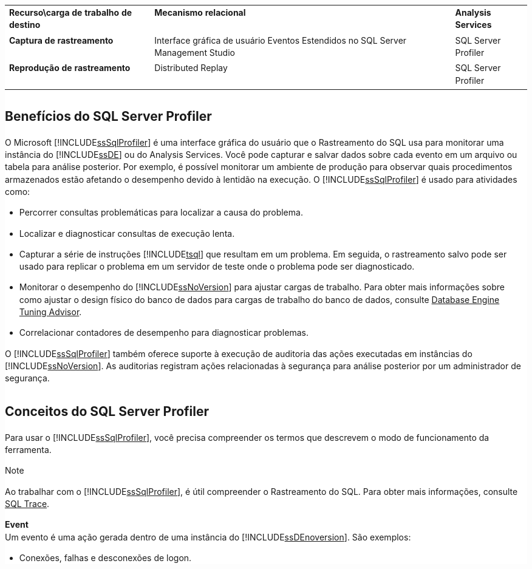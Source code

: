 ||||  
|-|-|-|  
|**Recurso\carga de trabalho de destino**|**Mecanismo relacional**|**Analysis Services**|  
|**Captura de rastreamento**|Interface gráfica de usuário Eventos Estendidos no SQL Server Management Studio|SQL Server Profiler|  
|**Reprodução de rastreamento**|Distributed Replay|SQL Server Profiler|  
  
## <a name="benefits-of-sql-server-profiler"></a>Benefícios do SQL Server Profiler  
 O Microsoft [!INCLUDE[ssSqlProfiler](../../includes/sssqlprofiler-md.md)] é uma interface gráfica do usuário que o Rastreamento do SQL usa para monitorar uma instância do [!INCLUDE[ssDE](../../includes/ssde-md.md)] ou do Analysis Services. Você pode capturar e salvar dados sobre cada evento em um arquivo ou tabela para análise posterior. Por exemplo, é possível monitorar um ambiente de produção para observar quais procedimentos armazenados estão afetando o desempenho devido à lentidão na execução. O [!INCLUDE[ssSqlProfiler](../../includes/sssqlprofiler-md.md)] é usado para atividades como:  
  
-   Percorrer consultas problemáticas para localizar a causa do problema.  
  
-   Localizar e diagnosticar consultas de execução lenta.  
  
-   Capturar a série de instruções [!INCLUDE[tsql](../../includes/tsql-md.md)] que resultam em um problema. Em seguida, o rastreamento salvo pode ser usado para replicar o problema em um servidor de teste onde o problema pode ser diagnosticado.  
  
-   Monitorar o desempenho do [!INCLUDE[ssNoVersion](../../includes/ssnoversion-md.md)] para ajustar cargas de trabalho. Para obter mais informações sobre como ajustar o design físico do banco de dados para cargas de trabalho do banco de dados, consulte [Database Engine Tuning Advisor](../../relational-databases/performance/database-engine-tuning-advisor.md).  
  
-   Correlacionar contadores de desempenho para diagnosticar problemas.  
  
 O [!INCLUDE[ssSqlProfiler](../../includes/sssqlprofiler-md.md)] também oferece suporte à execução de auditoria das ações executadas em instâncias do [!INCLUDE[ssNoVersion](../../includes/ssnoversion-md.md)]. As auditorias registram ações relacionadas à segurança para análise posterior por um administrador de segurança.  
  
## <a name="sql-server-profiler-concepts"></a>Conceitos do SQL Server Profiler  
 Para usar o [!INCLUDE[ssSqlProfiler](../../includes/sssqlprofiler-md.md)], você precisa compreender os termos que descrevem o modo de funcionamento da ferramenta.  
  
> [!NOTE]  
>  Ao trabalhar com o [!INCLUDE[ssSqlProfiler](../../includes/sssqlprofiler-md.md)], é útil compreender o Rastreamento do SQL. Para obter mais informações, consulte [SQL Trace](../../relational-databases/sql-trace/sql-trace.md).  
  
 **Event**  
 Um evento é uma ação gerada dentro de uma instância do [!INCLUDE[ssDEnoversion](../../includes/ssdenoversion-md.md)]. São exemplos:  
  
-   Conexões, falhas e desconexões de logon.  
  